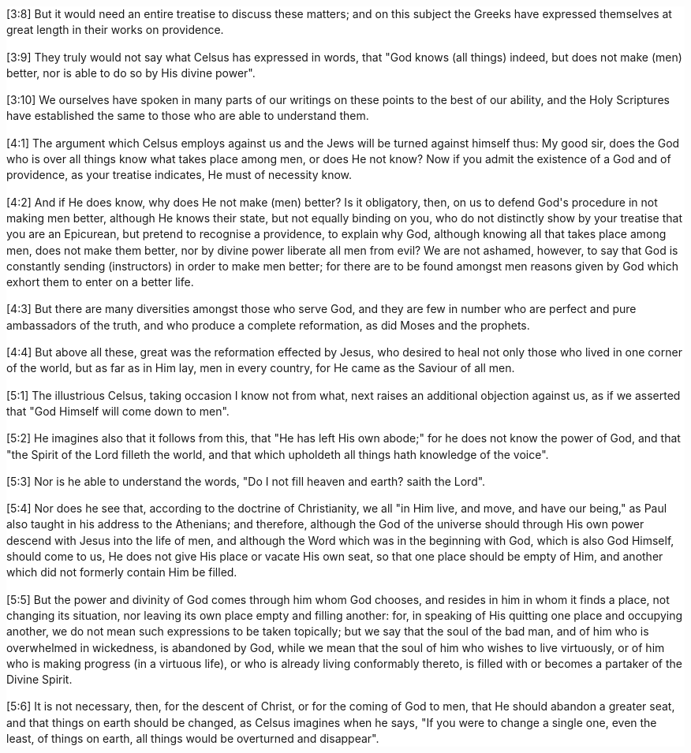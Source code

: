 [3:8] But it would need an entire treatise to discuss these matters; and on this subject the Greeks have expressed themselves at great length in their works on providence.

[3:9] They truly would not say what Celsus has expressed in words, that "God knows (all things) indeed, but does not make (men) better, nor is able to do so by His divine power".

[3:10] We ourselves have spoken in many parts of our writings on these points to the best of our ability, and the Holy Scriptures have established the same to those who are able to understand them.

[4:1] The argument which Celsus employs against us and the Jews will be turned against himself thus: My good sir, does the God who is over all things know what takes place among men, or does He not know? Now if you admit the existence of a God and of providence, as your treatise indicates, He must of necessity know.

[4:2] And if He does know, why does He not make (men) better? Is it obligatory, then, on us to defend God's procedure in not making men better, although He knows their state, but not equally binding on you, who do not distinctly show by your treatise that you are an Epicurean, but pretend to recognise a providence, to explain why God, although knowing all that takes place among men, does not make them better, nor by divine power liberate all men from evil? We are not ashamed, however, to say that God is constantly sending (instructors) in order to make men better; for there are to be found amongst men reasons given by God which exhort them to enter on a better life.

[4:3] But there are many diversities amongst those who serve God, and they are few in number who are perfect and pure ambassadors of the truth, and who produce a complete reformation, as did Moses and the prophets.

[4:4] But above all these, great was the reformation effected by Jesus, who desired to heal not only those who lived in one corner of the world, but as far as in Him lay, men in every country, for He came as the Saviour of all men.

[5:1] The illustrious Celsus, taking occasion I know not from what, next raises an additional objection against us, as if we asserted that "God Himself will come down to men".

[5:2] He imagines also that it follows from this, that "He has left His own abode;" for he does not know the power of God, and that "the Spirit of the Lord filleth the world, and that which upholdeth all things hath knowledge of the voice".

[5:3] Nor is he able to understand the words, "Do I not fill heaven and earth? saith the Lord".

[5:4] Nor does he see that, according to the doctrine of Christianity, we all "in Him live, and move, and have our being," as Paul also taught in his address to the Athenians; and therefore, although the God of the universe should through His own power descend with Jesus into the life of men, and although the Word which was in the beginning with God, which is also God Himself, should come to us, He does not give His place or vacate His own seat, so that one place should be empty of Him, and another which did not formerly contain Him be filled.

[5:5] But the power and divinity of God comes through him whom God chooses, and resides in him in whom it finds a place, not changing its situation, nor leaving its own place empty and filling another: for, in speaking of His quitting one place and occupying another, we do not mean such expressions to be taken topically; but we say that the soul of the bad man, and of him who is overwhelmed in wickedness, is abandoned by God, while we mean that the soul of him who wishes to live virtuously, or of him who is making progress (in a virtuous life), or who is already living conformably thereto, is filled with or becomes a partaker of the Divine Spirit.

[5:6] It is not necessary, then, for the descent of Christ, or for the coming of God to men, that He should abandon a greater seat, and that things on earth should be changed, as Celsus imagines when he says, "If you were to change a single one, even the least, of things on earth, all things would be overturned and disappear".
